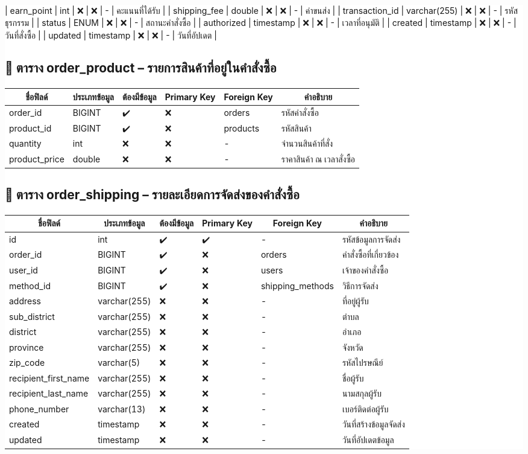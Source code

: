 | earn_point | int | ❌ | ❌ | - | คะแนนที่ได้รับ |
| shipping_fee | double | ❌ | ❌ | - | ค่าขนส่ง |
| transaction_id | varchar(255) | ❌ | ❌ | - | รหัสธุรกรรม |
| status | ENUM | ❌ | ❌ | - | สถานะคำสั่งซื้อ |
| authorized | timestamp | ❌ | ❌ | - | เวลาที่อนุมัติ |
| created | timestamp | ❌ | ❌ | - | วันที่สั่งซื้อ |
| updated | timestamp | ❌ | ❌ | - | วันที่อัปเดต |

## 📑 ตาราง order_product – รายการสินค้าที่อยู่ในคำสั่งซื้อ

| ชื่อฟิลด์ | ประเภทข้อมูล | ต้องมีข้อมูล | Primary Key | Foreign Key | คำอธิบาย |
|-----------|---------------|----------------|----------------|----------------|-------------|
| order_id | BIGINT | ✔️ | ❌ | orders | รหัสคำสั่งซื้อ |
| product_id | BIGINT | ✔️ | ❌ | products | รหัสสินค้า |
| quantity | int | ❌ | ❌ | - | จำนวนสินค้าที่สั่ง |
| product_price | double | ❌ | ❌ | - | ราคาสินค้า ณ เวลาสั่งซื้อ |

## 📑 ตาราง order_shipping – รายละเอียดการจัดส่งของคำสั่งซื้อ

| ชื่อฟิลด์ | ประเภทข้อมูล | ต้องมีข้อมูล | Primary Key | Foreign Key | คำอธิบาย |
|-----------|---------------|----------------|----------------|----------------|-------------|
| id | int | ✔️ | ✔️ | - | รหัสข้อมูลการจัดส่ง |
| order_id | BIGINT | ✔️ | ❌ | orders | คำสั่งซื้อที่เกี่ยวข้อง |
| user_id | BIGINT | ✔️ | ❌ | users | เจ้าของคำสั่งซื้อ |
| method_id | BIGINT | ✔️ | ❌ | shipping_methods | วิธีการจัดส่ง |
| address | varchar(255) | ❌ | ❌ | - | ที่อยู่ผู้รับ |
| sub_district | varchar(255) | ❌ | ❌ | - | ตำบล |
| district | varchar(255) | ❌ | ❌ | - | อำเภอ |
| province | varchar(255) | ❌ | ❌ | - | จังหวัด |
| zip_code | varchar(5) | ❌ | ❌ | - | รหัสไปรษณีย์ |
| recipient_first_name | varchar(255) | ❌ | ❌ | - | ชื่อผู้รับ |
| recipient_last_name | varchar(255) | ❌ | ❌ | - | นามสกุลผู้รับ |
| phone_number | varchar(13) | ❌ | ❌ | - | เบอร์ติดต่อผู้รับ |
| created | timestamp | ❌ | ❌ | - | วันที่สร้างข้อมูลจัดส่ง |
| updated | timestamp | ❌ | ❌ | - | วันที่อัปเดตข้อมูล |
